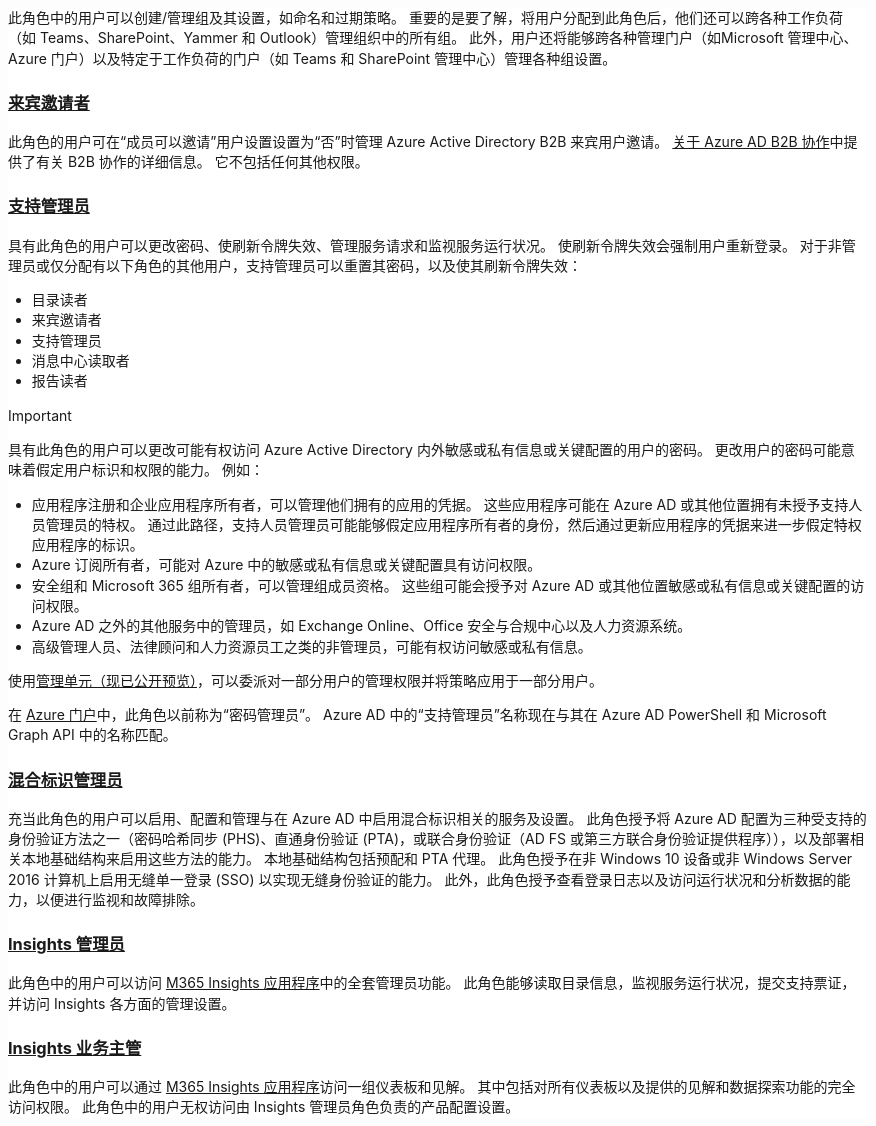 此角色中的用户可以创建/管理组及其设置，如命名和过期策略。 重要的是要了解，将用户分配到此角色后，他们还可以跨各种工作负荷（如 Teams、SharePoint、Yammer 和 Outlook）管理组织中的所有组。 此外，用户还将能够跨各种管理门户（如Microsoft 管理中心、Azure 门户）以及特定于工作负荷的门户（如 Teams 和 SharePoint 管理中心）管理各种组设置。

### <a name="guest-inviter"></a>[来宾邀请者](#guest-inviter-permissions)

此角色的用户可在“成员可以邀请”用户设置设置为“否”时管理 Azure Active Directory B2B 来宾用户邀请。 [关于 Azure AD B2B 协作](/active-directory/b2b/what-is-b2b)中提供了有关 B2B 协作的详细信息。 它不包括任何其他权限。

### <a name="helpdesk-administrator"></a>[支持管理员](#helpdesk-administrator-permissions)

具有此角色的用户可以更改密码、使刷新令牌失效、管理服务请求和监视服务运行状况。 使刷新令牌失效会强制用户重新登录。 对于非管理员或仅分配有以下角色的其他用户，支持管理员可以重置其密码，以及使其刷新令牌失效：

* 目录读者
* 来宾邀请者
* 支持管理员
* 消息中心读取者
* 报告读者

> [!IMPORTANT]
> 具有此角色的用户可以更改可能有权访问 Azure Active Directory 内外敏感或私有信息或关键配置的用户的密码。 更改用户的密码可能意味着假定用户标识和权限的能力。 例如：
>
>- 应用程序注册和企业应用程序所有者，可以管理他们拥有的应用的凭据。 这些应用程序可能在 Azure AD 或其他位置拥有未授予支持人员管理员的特权。 通过此路径，支持人员管理员可能能够假定应用程序所有者的身份，然后通过更新应用程序的凭据来进一步假定特权应用程序的标识。
>- Azure 订阅所有者，可能对 Azure 中的敏感或私有信息或关键配置具有访问权限。
>- 安全组和 Microsoft 365 组所有者，可以管理组成员资格。 这些组可能会授予对 Azure AD 或其他位置敏感或私有信息或关键配置的访问权限。
>- Azure AD 之外的其他服务中的管理员，如 Exchange Online、Office 安全与合规中心以及人力资源系统。
>- 高级管理人员、法律顾问和人力资源员工之类的非管理员，可能有权访问敏感或私有信息。

使用[管理单元（现已公开预览）](/active-directory/users-groups-roles/directory-administrative-units)，可以委派对一部分用户的管理权限并将策略应用于一部分用户。

在 [Azure 门户](https://portal.azure.cn/)中，此角色以前称为“密码管理员”。 Azure AD 中的“支持管理员”名称现在与其在 Azure AD PowerShell 和 Microsoft Graph API 中的名称匹配。

### <a name="hybrid-identity-administrator"></a>[混合标识管理员](#hybrid-identity-administrator-permissions)

充当此角色的用户可以启用、配置和管理与在 Azure AD 中启用混合标识相关的服务及设置。 此角色授予将 Azure AD 配置为三种受支持的身份验证方法之一（密码哈希同步 (PHS)、直通身份验证 (PTA)，或联合身份验证（AD FS 或第三方联合身份验证提供程序）），以及部署相关本地基础结构来启用这些方法的能力。 本地基础结构包括预配和 PTA 代理。 此角色授予在非 Windows 10 设备或非 Windows Server 2016 计算机上启用无缝单一登录 (SSO) 以实现无缝身份验证的能力。 此外，此角色授予查看登录日志以及访问运行状况和分析数据的能力，以便进行监视和故障排除。 

### <a name="insights-administrator"></a>[Insights 管理员](#insights-administrator-permissions)
此角色中的用户可以访问 [M365 Insights 应用程序](https://go.microsoft.com/fwlink/?linkid=2129521)中的全套管理员功能。 此角色能够读取目录信息，监视服务运行状况，提交支持票证，并访问 Insights 各方面的管理设置。

### <a name="insights-business-leader"></a>[Insights 业务主管](#insights-business-leader-permissions)
此角色中的用户可以通过 [M365 Insights 应用程序](https://go.microsoft.com/fwlink/?linkid=2129521)访问一组仪表板和见解。 其中包括对所有仪表板以及提供的见解和数据探索功能的完全访问权限。 此角色中的用户无权访问由 Insights 管理员角色负责的产品配置设置。
